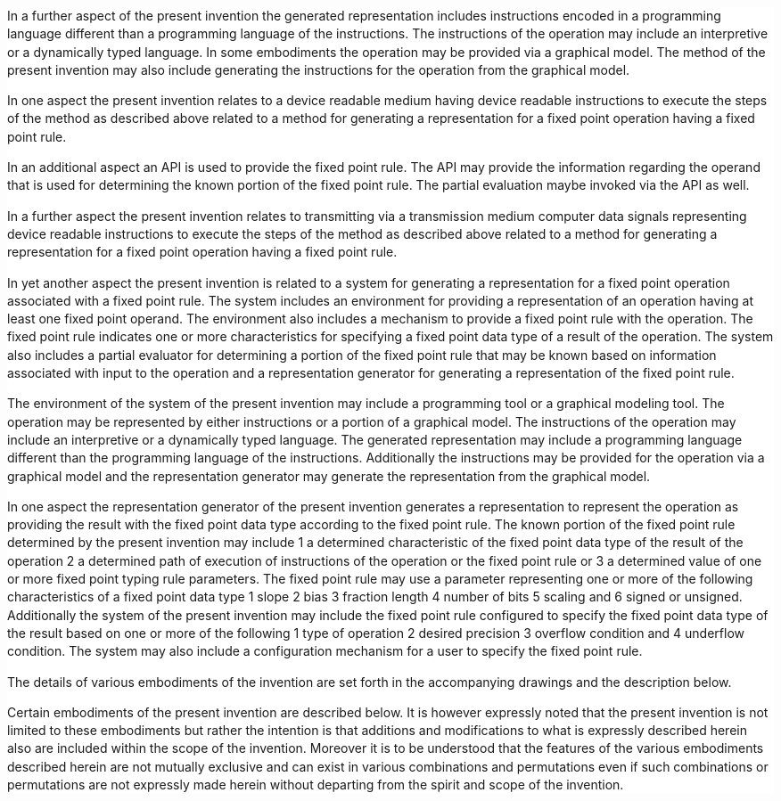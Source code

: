 In a further aspect of the present invention the generated representation includes instructions encoded in a programming language different than a programming language of the instructions. The instructions of the operation may include an interpretive or a dynamically typed language. In some embodiments the operation may be provided via a graphical model. The method of the present invention may also include generating the instructions for the operation from the graphical model.

In one aspect the present invention relates to a device readable medium having device readable instructions to execute the steps of the method as described above related to a method for generating a representation for a fixed point operation having a fixed point rule.

In an additional aspect an API is used to provide the fixed point rule. The API may provide the information regarding the operand that is used for determining the known portion of the fixed point rule. The partial evaluation maybe invoked via the API as well.

In a further aspect the present invention relates to transmitting via a transmission medium computer data signals representing device readable instructions to execute the steps of the method as described above related to a method for generating a representation for a fixed point operation having a fixed point rule.

In yet another aspect the present invention is related to a system for generating a representation for a fixed point operation associated with a fixed point rule. The system includes an environment for providing a representation of an operation having at least one fixed point operand. The environment also includes a mechanism to provide a fixed point rule with the operation. The fixed point rule indicates one or more characteristics for specifying a fixed point data type of a result of the operation. The system also includes a partial evaluator for determining a portion of the fixed point rule that may be known based on information associated with input to the operation and a representation generator for generating a representation of the fixed point rule.

The environment of the system of the present invention may include a programming tool or a graphical modeling tool. The operation may be represented by either instructions or a portion of a graphical model. The instructions of the operation may include an interpretive or a dynamically typed language. The generated representation may include a programming language different than the programming language of the instructions. Additionally the instructions may be provided for the operation via a graphical model and the representation generator may generate the representation from the graphical model.

In one aspect the representation generator of the present invention generates a representation to represent the operation as providing the result with the fixed point data type according to the fixed point rule. The known portion of the fixed point rule determined by the present invention may include 1 a determined characteristic of the fixed point data type of the result of the operation 2 a determined path of execution of instructions of the operation or the fixed point rule or 3 a determined value of one or more fixed point typing rule parameters. The fixed point rule may use a parameter representing one or more of the following characteristics of a fixed point data type 1 slope 2 bias 3 fraction length 4 number of bits 5 scaling and 6 signed or unsigned. Additionally the system of the present invention may include the fixed point rule configured to specify the fixed point data type of the result based on one or more of the following 1 type of operation 2 desired precision 3 overflow condition and 4 underflow condition. The system may also include a configuration mechanism for a user to specify the fixed point rule.

The details of various embodiments of the invention are set forth in the accompanying drawings and the description below.

Certain embodiments of the present invention are described below. It is however expressly noted that the present invention is not limited to these embodiments but rather the intention is that additions and modifications to what is expressly described herein also are included within the scope of the invention. Moreover it is to be understood that the features of the various embodiments described herein are not mutually exclusive and can exist in various combinations and permutations even if such combinations or permutations are not expressly made herein without departing from the spirit and scope of the invention.
